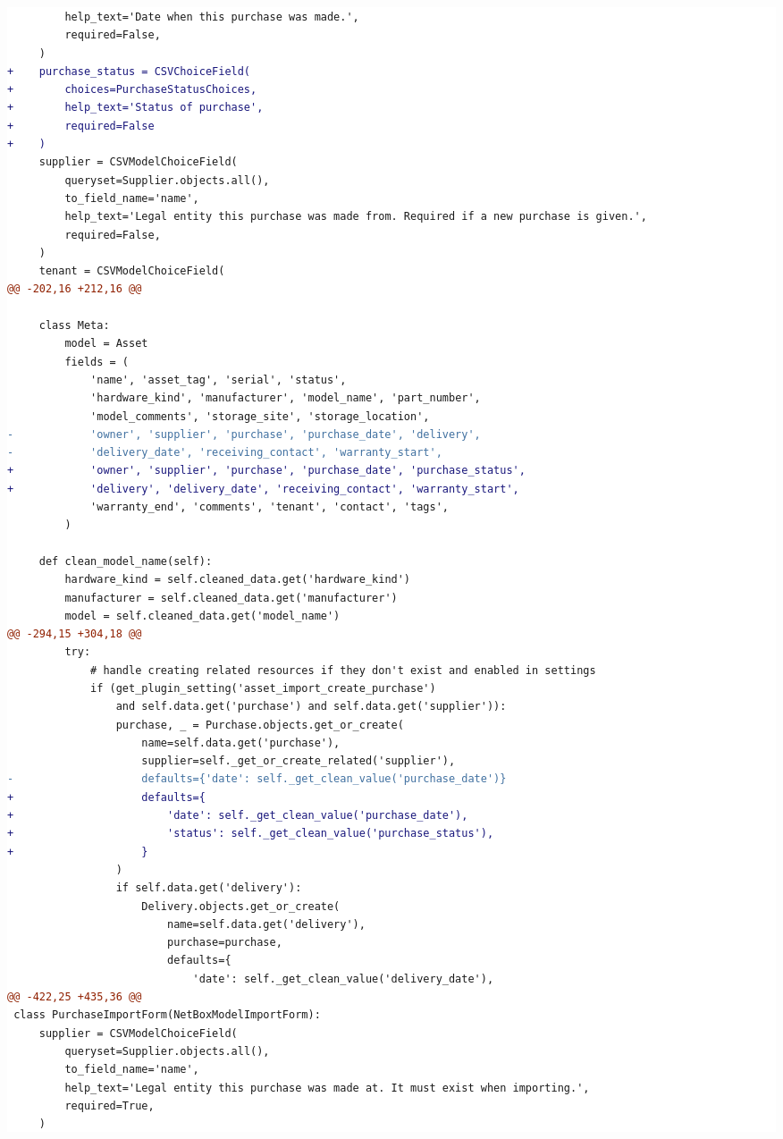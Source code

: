 ```diff
         help_text='Date when this purchase was made.',
         required=False,
     )
+    purchase_status = CSVChoiceField(
+        choices=PurchaseStatusChoices,
+        help_text='Status of purchase',
+        required=False
+    )
     supplier = CSVModelChoiceField(
         queryset=Supplier.objects.all(),
         to_field_name='name',
         help_text='Legal entity this purchase was made from. Required if a new purchase is given.',
         required=False,
     )
     tenant = CSVModelChoiceField(
@@ -202,16 +212,16 @@
 
     class Meta:
         model = Asset
         fields = (
             'name', 'asset_tag', 'serial', 'status',
             'hardware_kind', 'manufacturer', 'model_name', 'part_number',
             'model_comments', 'storage_site', 'storage_location',
-            'owner', 'supplier', 'purchase', 'purchase_date', 'delivery',
-            'delivery_date', 'receiving_contact', 'warranty_start',
+            'owner', 'supplier', 'purchase', 'purchase_date', 'purchase_status',
+            'delivery', 'delivery_date', 'receiving_contact', 'warranty_start',
             'warranty_end', 'comments', 'tenant', 'contact', 'tags',
         )
 
     def clean_model_name(self):
         hardware_kind = self.cleaned_data.get('hardware_kind')
         manufacturer = self.cleaned_data.get('manufacturer')
         model = self.cleaned_data.get('model_name')
@@ -294,15 +304,18 @@
         try:
             # handle creating related resources if they don't exist and enabled in settings
             if (get_plugin_setting('asset_import_create_purchase')
                 and self.data.get('purchase') and self.data.get('supplier')):
                 purchase, _ = Purchase.objects.get_or_create(
                     name=self.data.get('purchase'),
                     supplier=self._get_or_create_related('supplier'),
-                    defaults={'date': self._get_clean_value('purchase_date')}
+                    defaults={
+                        'date': self._get_clean_value('purchase_date'),
+                        'status': self._get_clean_value('purchase_status'),
+                    }
                 )
                 if self.data.get('delivery'):
                     Delivery.objects.get_or_create(
                         name=self.data.get('delivery'),
                         purchase=purchase,
                         defaults={
                             'date': self._get_clean_value('delivery_date'),
@@ -422,25 +435,36 @@
 class PurchaseImportForm(NetBoxModelImportForm):
     supplier = CSVModelChoiceField(
         queryset=Supplier.objects.all(),
         to_field_name='name',
         help_text='Legal entity this purchase was made at. It must exist when importing.',
         required=True,
     )
```